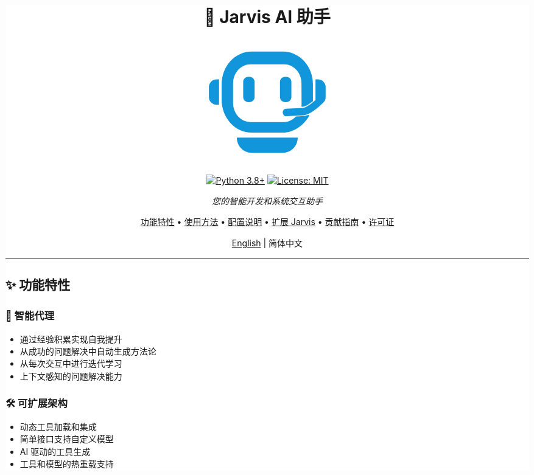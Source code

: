 <div align="center">

# 🤖 Jarvis AI 助手

<p align="center">
  <img src="docs/images/jarvis-logo.png" alt="Jarvis Logo" width="200"/>
</p>

[![Python 3.8+](https://img.shields.io/badge/python-3.8+-blue.svg)](https://www.python.org/downloads/)
[![License: MIT](https://img.shields.io/badge/License-MIT-yellow.svg)](https://opensource.org/licenses/MIT)

*您的智能开发和系统交互助手*

[功能特性](#功能特性) •
[使用方法](#使用方法) •
[配置说明](#配置说明) •
[扩展 Jarvis](#-扩展-jarvis) •
[贡献指南](#-贡献指南) •
[许可证](#-许可证)

[English](README.md) | 简体中文

</div>

---

## ✨ 功能特性

### 🧠 智能代理
- 通过经验积累实现自我提升
- 从成功的问题解决中自动生成方法论
- 从每次交互中进行迭代学习
- 上下文感知的问题解决能力

### 🛠️ 可扩展架构
- 动态工具加载和集成
- 简单接口支持自定义模型
- AI 驱动的工具生成
- 工具和模型的热重载支持
